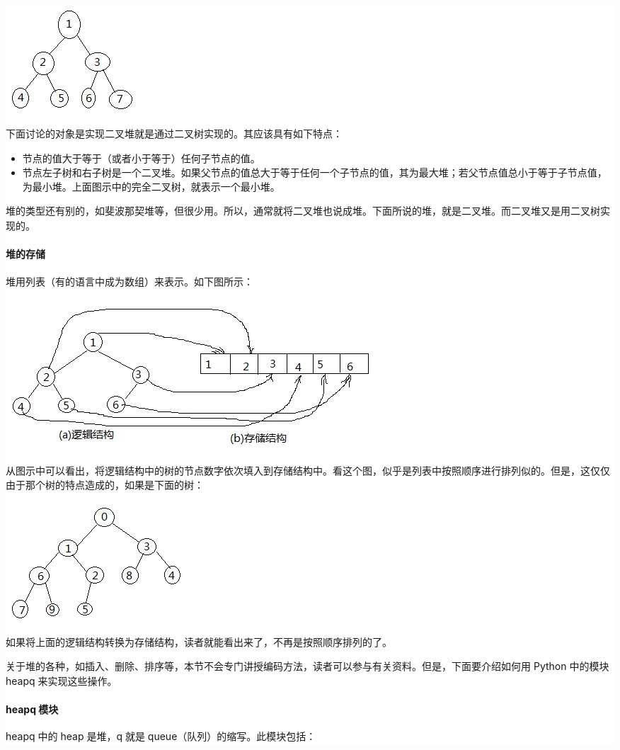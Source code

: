 ![](img/22306.jpg)

下面讨论的对象是实现二叉堆就是通过二叉树实现的。其应该具有如下特点：

*   节点的值大于等于（或者小于等于）任何子节点的值。
*   节点左子树和右子树是一个二叉堆。如果父节点的值总大于等于任何一个子节点的值，其为最大堆；若父节点值总小于等于子节点值，为最小堆。上面图示中的完全二叉树，就表示一个最小堆。

堆的类型还有别的，如斐波那契堆等，但很少用。所以，通常就将二叉堆也说成堆。下面所说的堆，就是二叉堆。而二叉堆又是用二叉树实现的。

#### 堆的存储

堆用列表（有的语言中成为数组）来表示。如下图所示：

![](img/22307.jpg)

从图示中可以看出，将逻辑结构中的树的节点数字依次填入到存储结构中。看这个图，似乎是列表中按照顺序进行排列似的。但是，这仅仅由于那个树的特点造成的，如果是下面的树：

![](img/22308.jpg)

如果将上面的逻辑结构转换为存储结构，读者就能看出来了，不再是按照顺序排列的了。

关于堆的各种，如插入、删除、排序等，本节不会专门讲授编码方法，读者可以参与有关资料。但是，下面要介绍如何用 Python 中的模块 heapq 来实现这些操作。

#### heapq 模块

heapq 中的 heap 是堆，q 就是 queue（队列）的缩写。此模块包括：
